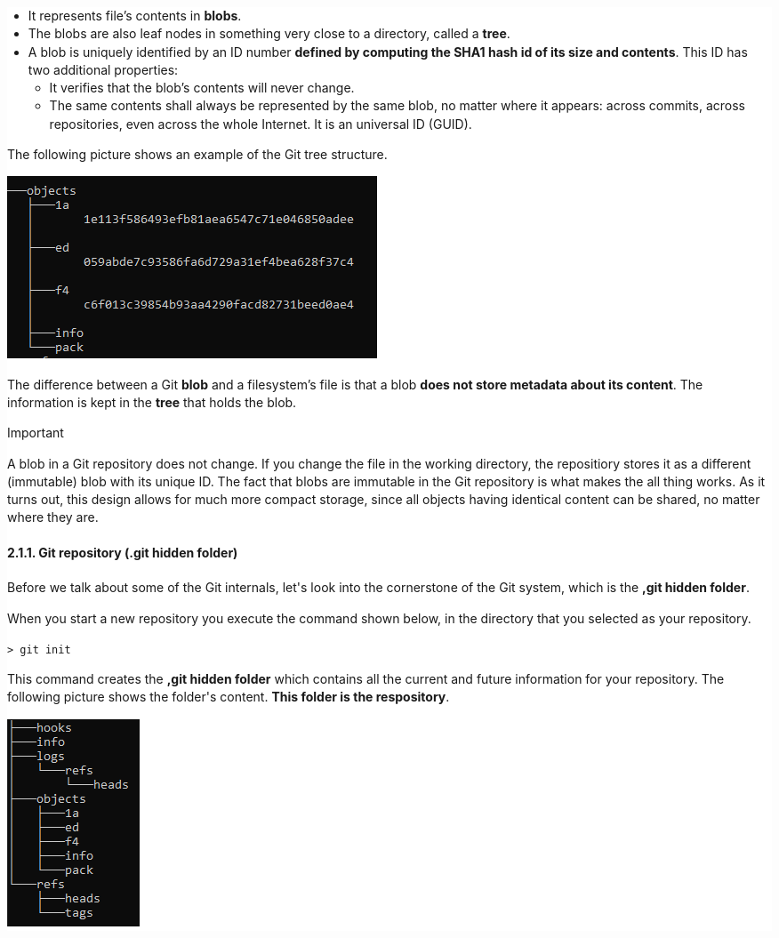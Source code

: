 - It represents file’s contents in **blobs**.
- The blobs are also leaf nodes in something very close to a directory, called a **tree**.
- A blob is uniquely identified by an ID number **defined by computing the SHA1 hash id of its size and contents**. This ID has two additional properties:
  - It verifies that the blob’s contents will never change.
  - The same contents shall always be represented by the same blob, no matter where it appears: across commits, across repositories, even across the whole Internet. It is an universal ID (GUID).

The following picture shows an example of the Git tree structure.

![git objects](../Resources/Images/Git/objects_folder_tree.png)

The difference between a Git **blob** and a filesystem’s file is that a blob **does not store metadata about its content**. The information is kept in the **tree** that holds the blob.

> [!IMPORTANT]
> A blob in a Git repository does not change. If you change the file in
> the working directory, the repositiory stores it as a different
> (immutable) blob with its unique ID. The fact that blobs are immutable
> in the Git repository is what makes the all thing works. As it turns
> out, this design allows for much more compact storage, since all
> objects having identical content can be shared, no matter where they
> are.

#### 2.1.1. Git repository (.git hidden folder)

Before we talk about some of the Git internals, let's look into the cornerstone of the Git system, which is the **,git hidden folder**.

When you start a new repository you execute the command shown below, in the directory that you selected as your repository.

    > git init

This command creates the **,git hidden folder** which contains all the current and future information for your repository. The following picture shows the folder's content. **This folder is the respository**.

![git_repository_folder_tree](../Resources/Images/Git/git_repository_folder_tree.png)
